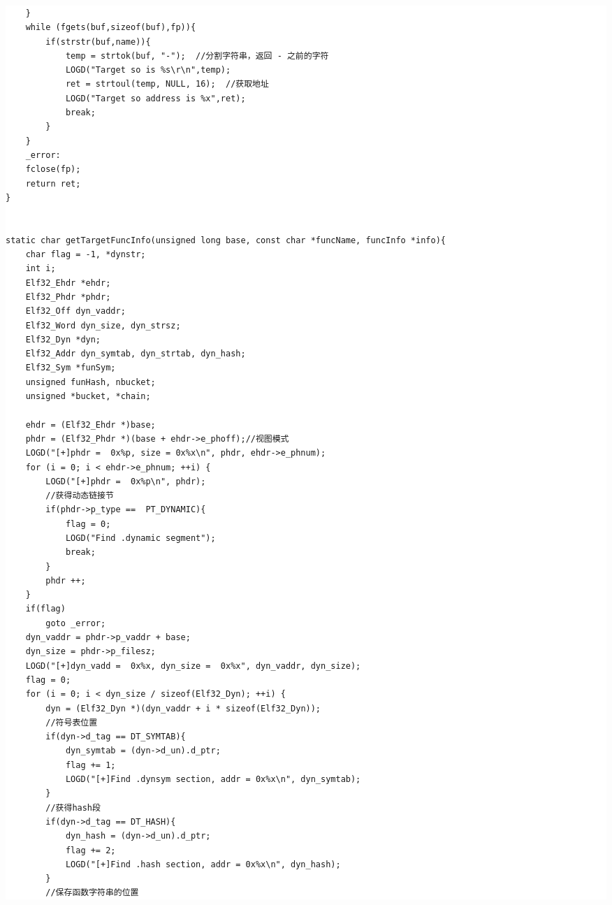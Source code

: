 ```
    }
    while (fgets(buf,sizeof(buf),fp)){
        if(strstr(buf,name)){
            temp = strtok(buf, "-");  //分割字符串，返回 - 之前的字符
            LOGD("Target so is %s\r\n",temp);
            ret = strtoul(temp, NULL, 16);  //获取地址
            LOGD("Target so address is %x",ret);
            break;
        }
    }
    _error:
    fclose(fp);
    return ret;
}


static char getTargetFuncInfo(unsigned long base, const char *funcName, funcInfo *info){
    char flag = -1, *dynstr;
    int i;
    Elf32_Ehdr *ehdr;
    Elf32_Phdr *phdr;
    Elf32_Off dyn_vaddr;
    Elf32_Word dyn_size, dyn_strsz;
    Elf32_Dyn *dyn;
    Elf32_Addr dyn_symtab, dyn_strtab, dyn_hash;
    Elf32_Sym *funSym;
    unsigned funHash, nbucket;
    unsigned *bucket, *chain;

    ehdr = (Elf32_Ehdr *)base;
    phdr = (Elf32_Phdr *)(base + ehdr->e_phoff);//视图模式
    LOGD("[+]phdr =  0x%p, size = 0x%x\n", phdr, ehdr->e_phnum);
    for (i = 0; i < ehdr->e_phnum; ++i) {
        LOGD("[+]phdr =  0x%p\n", phdr);
        //获得动态链接节
        if(phdr->p_type ==  PT_DYNAMIC){
            flag = 0;
            LOGD("Find .dynamic segment");
            break;
        }
        phdr ++;
    }
    if(flag)
        goto _error;
    dyn_vaddr = phdr->p_vaddr + base;
    dyn_size = phdr->p_filesz;
    LOGD("[+]dyn_vadd =  0x%x, dyn_size =  0x%x", dyn_vaddr, dyn_size);
    flag = 0;
    for (i = 0; i < dyn_size / sizeof(Elf32_Dyn); ++i) {
        dyn = (Elf32_Dyn *)(dyn_vaddr + i * sizeof(Elf32_Dyn));
        //符号表位置
        if(dyn->d_tag == DT_SYMTAB){
            dyn_symtab = (dyn->d_un).d_ptr;
            flag += 1;
            LOGD("[+]Find .dynsym section, addr = 0x%x\n", dyn_symtab);
        }
        //获得hash段
        if(dyn->d_tag == DT_HASH){
            dyn_hash = (dyn->d_un).d_ptr;
            flag += 2;
            LOGD("[+]Find .hash section, addr = 0x%x\n", dyn_hash);
        }
        //保存函数字符串的位置
```